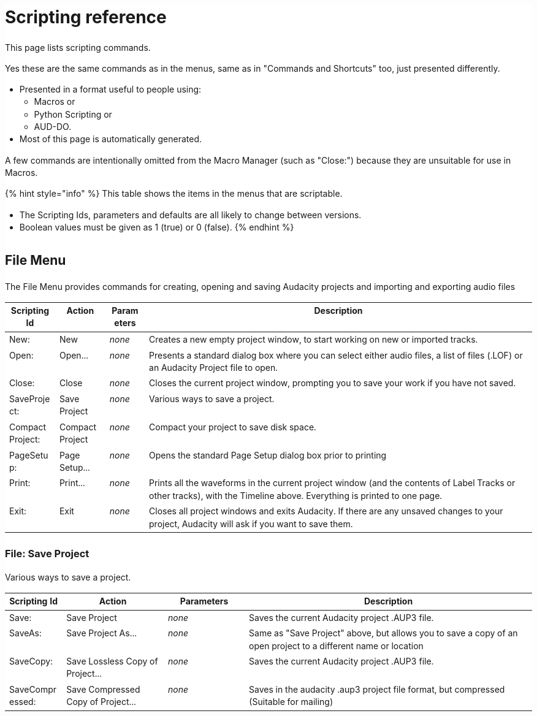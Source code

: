 # Scripting reference

This page lists scripting commands.

Yes these are the same commands as in the menus, same as in "Commands and Shortcuts" too, just presented differently.

* Presented in a format useful to people using:
  * Macros or
  * Python Scripting or
  * AUD-DO.
* Most of this page is automatically generated.

A few commands are intentionally omitted from the Macro Manager (such as "Close:") because they are unsuitable for use in Macros.

{% hint style="info" %}
This table shows the items in the menus that are scriptable.

* The Scripting Ids, parameters and defaults are all likely to change between versions.
* Boolean values must be given as 1 (true) or 0 (false).
{% endhint %}

## File Menu

The File Menu provides commands for creating, opening and saving Audacity projects and importing and exporting audio files

| Scripting Id    | Action          | Parameters | Description                                                                                                                                                            |
| --------------- | --------------- | ---------- | ---------------------------------------------------------------------------------------------------------------------------------------------------------------------- |
| New:            | New             | _none_     | Creates a new empty project window, to start working on new or imported tracks.                                                                                        |
| Open:           | Open...         | _none_     | Presents a standard dialog box where you can select either audio files, a list of files (.LOF) or an Audacity Project file to open.                                    |
| Close:          | Close           | _none_     | Closes the current project window, prompting you to save your work if you have not saved.                                                                              |
| SaveProject:    | Save Project    | _none_     | Various ways to save a project.                                                                                                                                        |
| CompactProject: | Compact Project | _none_     | Compact your project to save disk space.                                                                                                                               |
| PageSetup:      | Page Setup...   | _none_     | Opens the standard Page Setup dialog box prior to printing                                                                                                             |
| Print:          | Print...        | _none_     | Prints all the waveforms in the current project window (and the contents of Label Tracks or other tracks), with the Timeline above. Everything is printed to one page. |
| Exit:           | Exit            | _none_     | Closes all project windows and exits Audacity. If there are any unsaved changes to your project, Audacity will ask if you want to save them.                           |

### File: Save Project

Various ways to save a project.

<table><thead><tr><th>Scripting Id</th><th>Action</th><th width="118">Parameters</th><th>Description</th></tr></thead><tbody><tr><td>Save:</td><td>Save Project</td><td><em>none</em></td><td>Saves the current Audacity project .AUP3 file.</td></tr><tr><td>SaveAs:</td><td>Save Project As...</td><td><em>none</em></td><td>Same as "Save Project" above, but allows you to save a copy of an open project to a different name or location</td></tr><tr><td>SaveCopy:</td><td>Save Lossless Copy of Project...</td><td><em>none</em></td><td>Saves the current Audacity project .AUP3 file.</td></tr><tr><td>SaveCompressed:</td><td>Save Compressed Copy of Project...</td><td><em>none</em></td><td>Saves in the audacity .aup3 project file format, but compressed (Suitable for mailing)</td></tr></tbody></table>
